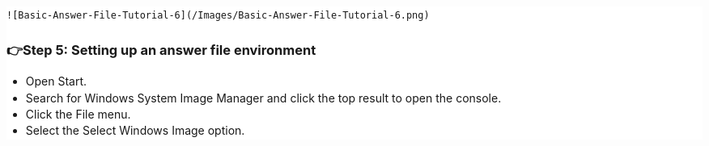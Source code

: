    ![Basic-Answer-File-Tutorial-6](/Images/Basic-Answer-File-Tutorial-6.png)

### 👉Step 5: Setting up an answer file environment 

- Open Start. 
- Search for Windows System Image Manager and click the top result to open the console. 
- Click the File menu. 
- Select the Select Windows Image option.

